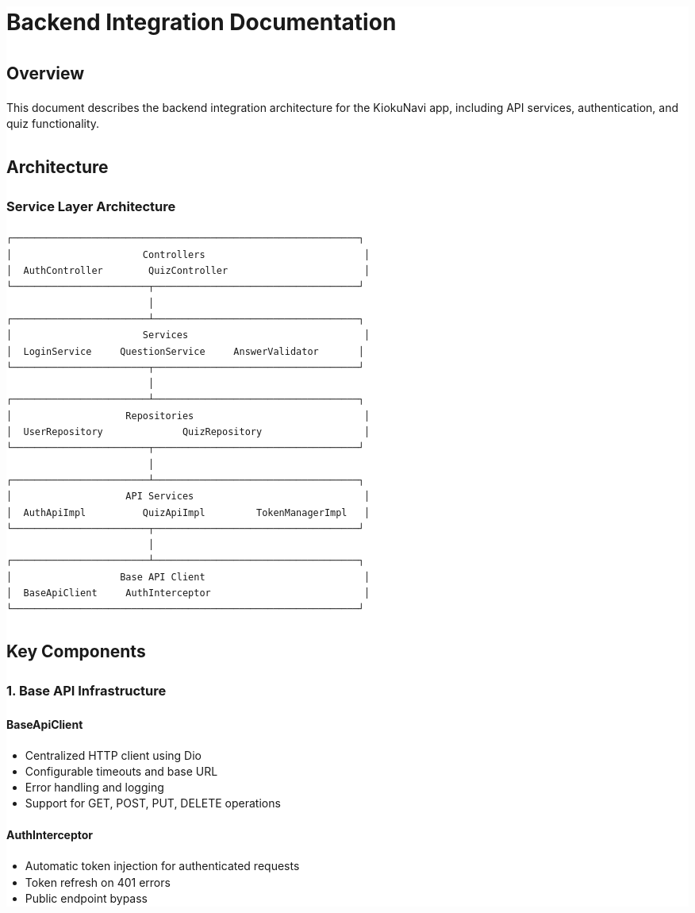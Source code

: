 # Backend Integration Documentation

## Overview

This document describes the backend integration architecture for the KiokuNavi app, including API services, authentication, and quiz functionality.

## Architecture

### Service Layer Architecture

```
┌─────────────────────────────────────────────────────────────┐
│                       Controllers                            │
│  AuthController        QuizController                        │
└────────────────────────┬────────────────────────────────────┘
                         │
┌────────────────────────┴────────────────────────────────────┐
│                       Services                               │
│  LoginService     QuestionService     AnswerValidator       │
└────────────────────────┬────────────────────────────────────┘
                         │
┌────────────────────────┴────────────────────────────────────┐
│                    Repositories                              │
│  UserRepository              QuizRepository                  │
└────────────────────────┬────────────────────────────────────┘
                         │
┌────────────────────────┴────────────────────────────────────┐
│                    API Services                              │
│  AuthApiImpl          QuizApiImpl         TokenManagerImpl   │
└────────────────────────┬────────────────────────────────────┘
                         │
┌────────────────────────┴────────────────────────────────────┐
│                   Base API Client                            │
│  BaseApiClient     AuthInterceptor                           │
└─────────────────────────────────────────────────────────────┘
```

## Key Components

### 1. Base API Infrastructure

#### BaseApiClient
- Centralized HTTP client using Dio
- Configurable timeouts and base URL
- Error handling and logging
- Support for GET, POST, PUT, DELETE operations

#### AuthInterceptor
- Automatic token injection for authenticated requests
- Token refresh on 401 errors
- Public endpoint bypass
